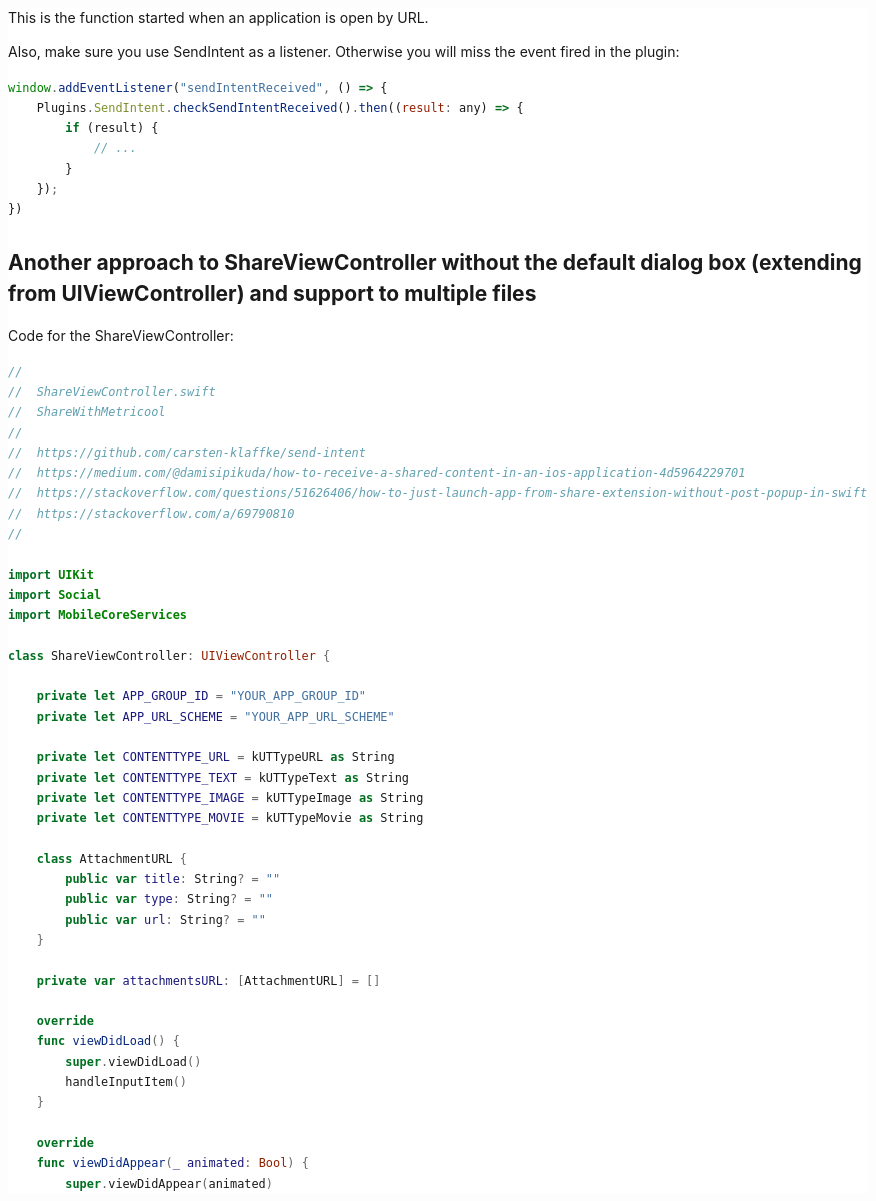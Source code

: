 This is the function started when an application is open by URL.

Also, make sure you use SendIntent as a listener. Otherwise you will miss the event fired in the plugin:

```js
window.addEventListener("sendIntentReceived", () => {
    Plugins.SendIntent.checkSendIntentReceived().then((result: any) => {
        if (result) {
            // ...
        }
    });
})
```

## Another approach to ShareViewController without the default dialog box (extending from UIViewController) and support to multiple files
Code for the ShareViewController:

```swift
//
//  ShareViewController.swift
//  ShareWithMetricool
//
//  https://github.com/carsten-klaffke/send-intent
//  https://medium.com/@damisipikuda/how-to-receive-a-shared-content-in-an-ios-application-4d5964229701
//  https://stackoverflow.com/questions/51626406/how-to-just-launch-app-from-share-extension-without-post-popup-in-swift
//  https://stackoverflow.com/a/69790810
//

import UIKit
import Social
import MobileCoreServices

class ShareViewController: UIViewController {
    
    private let APP_GROUP_ID = "YOUR_APP_GROUP_ID"
    private let APP_URL_SCHEME = "YOUR_APP_URL_SCHEME"
    
    private let CONTENTTYPE_URL = kUTTypeURL as String
    private let CONTENTTYPE_TEXT = kUTTypeText as String
    private let CONTENTTYPE_IMAGE = kUTTypeImage as String
    private let CONTENTTYPE_MOVIE = kUTTypeMovie as String

    class AttachmentURL {
        public var title: String? = ""
        public var type: String? = ""
        public var url: String? = ""
    }
    
    private var attachmentsURL: [AttachmentURL] = []
    
    override
    func viewDidLoad() {
        super.viewDidLoad()
        handleInputItem()
    }
    
    override
    func viewDidAppear(_ animated: Bool) {
        super.viewDidAppear(animated)

```